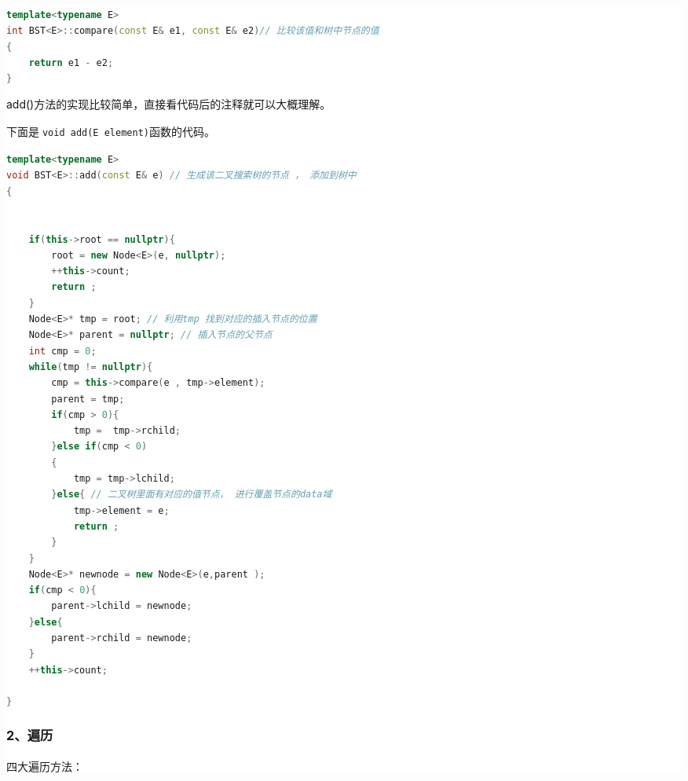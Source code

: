 ```cpp
template<typename E>
int BST<E>::compare(const E& e1, const E& e2)// 比较该值和树中节点的值
{
    return e1 - e2;
}
```

add\(\)方法的实现比较简单，直接看代码后的注释就可以大概理解。

下面是 `void add(E element)`函数的代码。

```cpp
template<typename E>
void BST<E>::add(const E& e) // 生成该二叉搜索树的节点 ， 添加到树中
{
    

    if(this->root == nullptr){
        root = new Node<E>(e, nullptr);
        ++this->count;
        return ;
    }
    Node<E>* tmp = root; // 利用tmp 找到对应的插入节点的位置 
    Node<E>* parent = nullptr; // 插入节点的父节点
    int cmp = 0;
    while(tmp != nullptr){
        cmp = this->compare(e , tmp->element);
        parent = tmp;
        if(cmp > 0){
            tmp =  tmp->rchild;
        }else if(cmp < 0) 
        { 
            tmp = tmp->lchild;
        }else{ // 二叉树里面有对应的值节点， 进行覆盖节点的data域
            tmp->element = e;
            return ;
        }
    }
    Node<E>* newnode = new Node<E>(e,parent );
    if(cmp < 0){
        parent->lchild = newnode;
    }else{
        parent->rchild = newnode;
    }
    ++this->count;

}
```

### 2、遍历

四大遍历方法：
